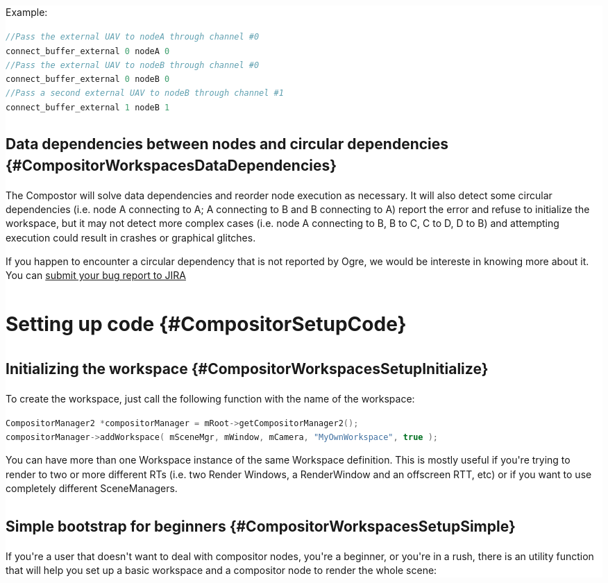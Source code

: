Example:

```cpp
//Pass the external UAV to nodeA through channel #0
connect_buffer_external 0 nodeA 0
//Pass the external UAV to nodeB through channel #0
connect_buffer_external 0 nodeB 0
//Pass a second external UAV to nodeB through channel #1
connect_buffer_external 1 nodeB 1
```

## Data dependencies between nodes and circular dependencies {#CompositorWorkspacesDataDependencies}

The Compostor will solve data dependencies and reorder node execution as
necessary. It will also detect some circular dependencies (i.e. node A
connecting to A; A connecting to B and B connecting to A) report the
error and refuse to initialize the workspace, but it may not detect more
complex cases (i.e. node A connecting to B, B to C, C to D, D to B) and
attempting execution could result in crashes or graphical glitches.

If you happen to encounter a circular dependency that is not reported by
Ogre, we would be intereste in knowing more about it. You can [submit
your bug report to JIRA](https://ogre3d.atlassian.net/browse/OGRE)

# Setting up code {#CompositorSetupCode}

## Initializing the workspace {#CompositorWorkspacesSetupInitialize}

To create the workspace, just call the following function with the name
of the workspace:

```cpp
CompositorManager2 *compositorManager = mRoot->getCompositorManager2();
compositorManager->addWorkspace( mSceneMgr, mWindow, mCamera, "MyOwnWorkspace", true );
```

You can have more than one Workspace instance of the same Workspace
definition. This is mostly useful if you're trying to render to two or
more different RTs (i.e. two Render Windows, a RenderWindow and an
offscreen RTT, etc) or if you want to use completely different
SceneManagers.

## Simple bootstrap for beginners {#CompositorWorkspacesSetupSimple}

If you're a user that doesn't want to deal with compositor nodes, you're
a beginner, or you're in a rush, there is an utility function that will
help you set up a basic workspace and a compositor node to render the
whole scene:
